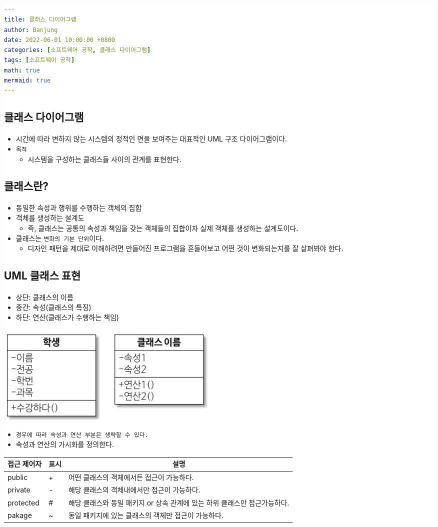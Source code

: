 ```yaml
---
title: 클래스 다이어그램
author: Banjung
date: 2022-06-01 10:00:00 +0800
categories: [소프트웨어 공학, 클래스 다이어그램]
tags: [소프트웨어 공학]
math: true
mermaid: true
---
```


## 클래스 다이어그램
- 시간에 따라 변하지 않는 시스템의 정적인 면을 보여주는 대표적인 UML 구조 다이어그램이다.
- `목적`
  - 시스템을 구성하는 클래스들 사이의 관계를 표현한다.

## 클래스란?
- 동일한 속성과 행위를 수행하는 객체의 집합
- 객체를 생성하는 설계도
  - 즉, 클래스는 공통의 속성과 책임을 갖는 객체들의 집합이자 실제 객체를 생성하는 설계도이다.
- 클래스는 `변화의 기본 단위`이다.
  - 디자인 패턴을 제대로 이해하려면 만들어진 프로그램을 흔들어보고 어떤 것이 변화되는지를 잘 살펴봐야 한다.

## UML 클래스 표현
- 상단: 클래스의 이름
- 중간: 속성(클래스의 특징)
- 하단: 연산(클래스가 수행하는 책임)

![image](/assets/img/UML/ClassDiagram1.jpg)

- `경우에 따라 속성과 연산 부분은 생략할 수 있다.`
- 속성과 연산의 가시화를 정의한다.

|접근 제어자|표시|설명|
|-----------|-------------|------------|
|public|+|어떤 클래스의 객체에서든 접근이 가능하다.|
|private|-|해당 클래스의 객체내에서만 접근이 가능하다.|
|protected|#|해당 클래스와 동일 패키지 or 상속 관계에 있는 하위 클래스만 접근가능하다.|
|pakage|~|동일 패키지에 있는 클래스의 객체만 접근이 가능하다.|
